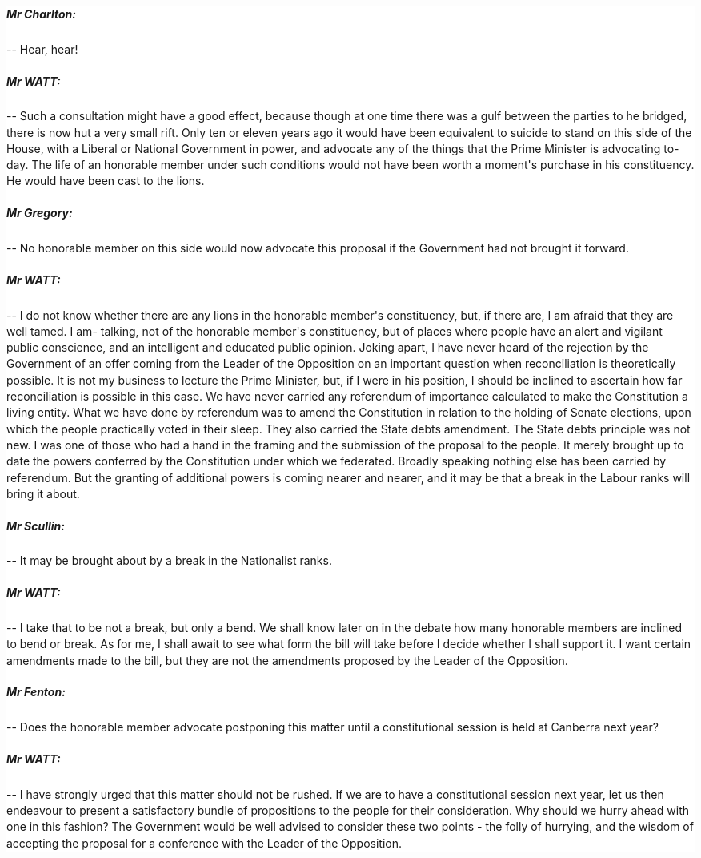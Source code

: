 ##### Mr Charlton:

-- Hear, hear! 

##### Mr WATT:

-- Such a consultation might have a good effect, because though at one time there was a gulf between the parties to he bridged, there is now hut a very small rift. Only ten or eleven years ago it would have been equivalent to suicide to stand on this side of the House, with a Liberal or National Government in power, and advocate any of the things that the Prime Minister is advocating to-day. The life of an honorable member under such conditions would not have been worth a moment's purchase in his constituency. He would have been cast to the lions. 

##### Mr Gregory:

-- No honorable member on this side would now advocate this proposal if the Government had not brought it forward. 

##### Mr WATT:

-- I do not know whether there are any lions in the honorable member's constituency, but, if there are, I am afraid that they are well tamed. I am- talking, not of the honorable member's constituency, but of places where people have an alert and vigilant public conscience, and an intelligent and educated public opinion. Joking apart, I have never heard of the rejection by the Government of an offer coming from the Leader of the Opposition on an important question when reconciliation is theoretically possible. It is not my business to lecture the Prime Minister, but, if I were in his position, I should be inclined to ascertain how far reconciliation is possible in this case. We have never carried any referendum of importance calculated to make the Constitution a living entity. What we have done by referendum was to amend the Constitution in relation to the holding of Senate elections, upon which the people practically voted in their sleep. They also carried the State debts amendment. The State debts principle was not new. I was one of those who had a hand in the framing and the submission of the proposal to the people. It merely brought up to date the powers conferred by the Constitution under which we federated. Broadly speaking nothing else has been carried by referendum. But the granting of additional powers is coming nearer and nearer, and it may be that a break in the Labour ranks will bring it about. 

##### Mr Scullin:

-- It may be brought about by a break in the Nationalist ranks. 

##### Mr WATT:

-- I take that to be not a break, but only a bend. We shall know later on in the debate how many honorable members are inclined to bend or break. As for me, I shall await to see  what  form the bill will take before I decide whether I shall support it. I want certain amendments made to the bill, but they are not the amendments proposed by the Leader of the Opposition. 

##### Mr Fenton:

-- Does the honorable member advocate postponing this matter until a constitutional session is held at Canberra next year? 

##### Mr WATT:

-- I have strongly urged that this matter should not be rushed. If we are to have a constitutional session next year, let us then endeavour to present a satisfactory bundle of propositions to the people for their consideration. Why should we hurry ahead with one in this fashion? The Government would be well advised to consider these two points - the folly of hurrying, and the wisdom of accepting the proposal for a conference with the Leader of the Opposition. 
